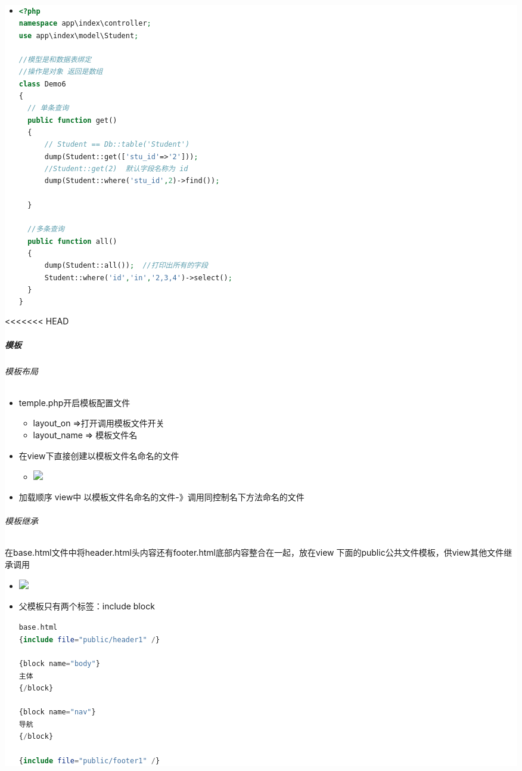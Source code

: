 - ```php
  <?php
  namespace app\index\controller;
  use app\index\model\Student;
  
  //模型是和数据表绑定
  //操作是对象 返回是数组
  class Demo6
  {
  	// 单条查询
  	public function get()
  	{
  		// Student == Db::table('Student')
  		dump(Student::get(['stu_id'=>'2']));
  		//Student::get(2)  默认字段名称为 id
  		dump(Student::where('stu_id',2)->find());
  
  	}
  
  	//多条查询
  	public function all()
  	{
  		dump(Student::all());  //打印出所有的字段
  		Student::where('id','in','2,3,4')->select();
  	}
  }
  ```


<<<<<<< HEAD

##### 模板

###### 模板布局

- temple.php开启模板配置文件
  - layout_on   =>打开调用模板文件开关
  - layout_name   =>  模板文件名
- 在view下直接创建以模板文件名命名的文件
  - ![](C:\Users\Administrator\Desktop\学习资料\taskNote\md\image\v1.png)

- 加载顺序  view中  以模板文件名命名的文件-》调用同控制名下方法命名的文件

###### 模板继承

在base.html文件中将header.html头内容还有footer.html底部内容整合在一起，放在view 下面的public公共文件模板，供view其他文件继承调用

- ![](C:\Users\Administrator\Desktop\学习资料\taskNote\md\image\v.png)

- 父模板只有两个标签：include  block

  ```php
  base.html
  {include file="public/header1" /}
  
  {block name="body"}
  主体
  {/block}
  
  {block name="nav"}
  导航
  {/block}
  
  {include file="public/footer1" /}
  ```
